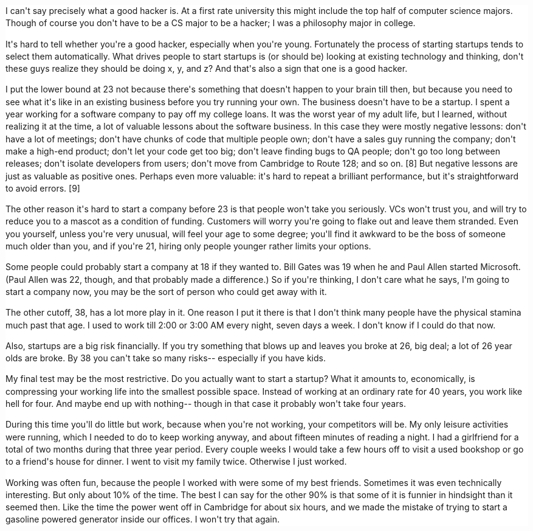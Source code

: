 I can't say precisely what a good hacker is. At a first rate university this might include the top half of computer science majors. Though of course you don't have to be a CS major to be a hacker; I was a philosophy major in college.

It's hard to tell whether you're a good hacker, especially when you're young. Fortunately the process of starting startups tends to select them automatically. What drives people to start startups is (or should be) looking at existing technology and thinking, don't these guys realize they should be doing x, y, and z? And that's also a sign that one is a good hacker.

I put the lower bound at 23 not because there's something that doesn't happen to your brain till then, but because you need to see what it's like in an existing business before you try running your own. The business doesn't have to be a startup. I spent a year working for a software company to pay off my college loans. It was the worst year of my adult life, but I learned, without realizing it at the time, a lot of valuable lessons about the software business. In this case they were mostly negative lessons: don't have a lot of meetings; don't have chunks of code that multiple people own; don't have a sales guy running the company; don't make a high-end product; don't let your code get too big; don't leave finding bugs to QA people; don't go too long between releases; don't isolate developers from users; don't move from Cambridge to Route 128; and so on. [8] But negative lessons are just as valuable as positive ones. Perhaps even more valuable: it's hard to repeat a brilliant performance, but it's straightforward to avoid errors. [9]

The other reason it's hard to start a company before 23 is that people won't take you seriously. VCs won't trust you, and will try to reduce you to a mascot as a condition of funding. Customers will worry you're going to flake out and leave them stranded. Even you yourself, unless you're very unusual, will feel your age to some degree; you'll find it awkward to be the boss of someone much older than you, and if you're 21, hiring only people younger rather limits your options.

Some people could probably start a company at 18 if they wanted to. Bill Gates was 19 when he and Paul Allen started Microsoft. (Paul Allen was 22, though, and that probably made a difference.) So if you're thinking, I don't care what he says, I'm going to start a company now, you may be the sort of person who could get away with it.

The other cutoff, 38, has a lot more play in it. One reason I put it there is that I don't think many people have the physical stamina much past that age. I used to work till 2:00 or 3:00 AM every night, seven days a week. I don't know if I could do that now.

Also, startups are a big risk financially. If you try something that blows up and leaves you broke at 26, big deal; a lot of 26 year olds are broke. By 38 you can't take so many risks-- especially if you have kids.

My final test may be the most restrictive. Do you actually want to start a startup? What it amounts to, economically, is compressing your working life into the smallest possible space. Instead of working at an ordinary rate for 40 years, you work like hell for four. And maybe end up with nothing-- though in that case it probably won't take four years.

During this time you'll do little but work, because when you're not working, your competitors will be. My only leisure activities were running, which I needed to do to keep working anyway, and about fifteen minutes of reading a night. I had a girlfriend for a total of two months during that three year period. Every couple weeks I would take a few hours off to visit a used bookshop or go to a friend's house for dinner. I went to visit my family twice. Otherwise I just worked.

Working was often fun, because the people I worked with were some of my best friends. Sometimes it was even technically interesting. But only about 10% of the time. The best I can say for the other 90% is that some of it is funnier in hindsight than it seemed then. Like the time the power went off in Cambridge for about six hours, and we made the mistake of trying to start a gasoline powered generator inside our offices. I won't try that again.
